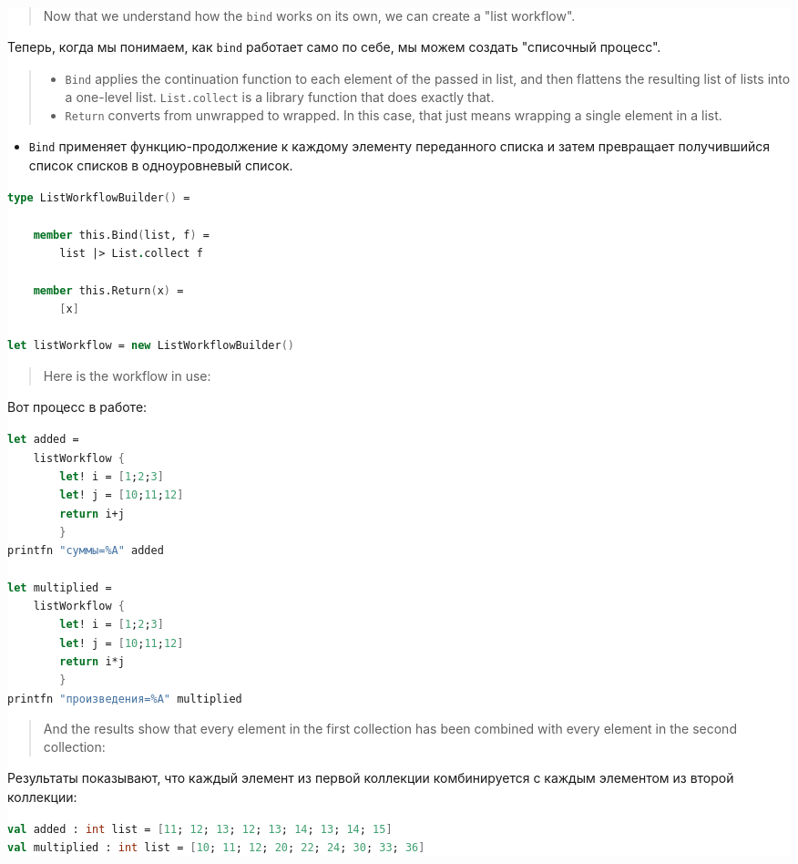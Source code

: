 > Now that we understand how the `bind` works on its own, we can create a "list workflow".

Теперь, когда мы понимаем, как `bind` работает само по себе, мы можем создать "списочный процесс".

> * `Bind` applies the continuation function to each element of the passed in list, and then flattens the resulting list of lists into a one-level list.
>   `List.collect` is a library function that does exactly that.
> * `Return` converts from unwrapped to wrapped.
>   In this case, that just means wrapping a single element in a list.

* `Bind` применяет функцию-продолжение к каждому элементу переданного списка и затем превращает  получившийся список списков в одноуровневый список.

```fsharp
type ListWorkflowBuilder() =

    member this.Bind(list, f) =
        list |> List.collect f

    member this.Return(x) =
        [x]

let listWorkflow = new ListWorkflowBuilder()
```

> Here is the workflow in use:

Вот процесс в работе:

```fsharp
let added =
    listWorkflow {
        let! i = [1;2;3]
        let! j = [10;11;12]
        return i+j
        }
printfn "суммы=%A" added

let multiplied =
    listWorkflow {
        let! i = [1;2;3]
        let! j = [10;11;12]
        return i*j
        }
printfn "произведения=%A" multiplied
```

> And the results show that every element in the first collection has been combined with every element in the second collection:

Результаты показывают, что каждый элемент из первой коллекции комбинируется с каждым элементом из второй коллекции:

```fsharp
val added : int list = [11; 12; 13; 12; 13; 14; 13; 14; 15]
val multiplied : int list = [10; 11; 12; 20; 22; 24; 30; 33; 36]
```
